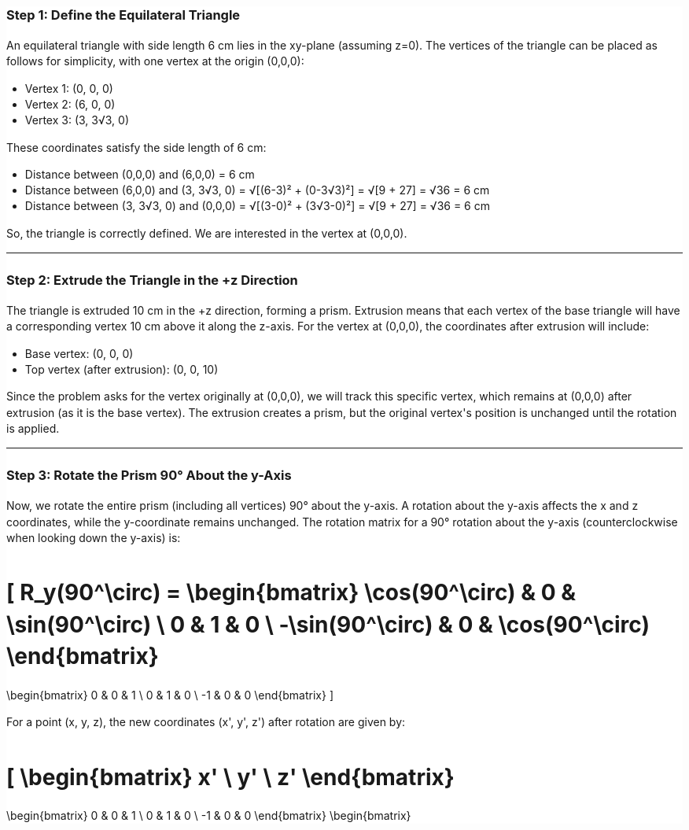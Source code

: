 
### Step 1: Define the Equilateral Triangle
An equilateral triangle with side length 6 cm lies in the xy-plane (assuming z=0). The vertices of the triangle can be placed as follows for simplicity, with one vertex at the origin (0,0,0):

- Vertex 1: (0, 0, 0)
- Vertex 2: (6, 0, 0)
- Vertex 3: (3, 3√3, 0)

These coordinates satisfy the side length of 6 cm:
- Distance between (0,0,0) and (6,0,0) = 6 cm
- Distance between (6,0,0) and (3, 3√3, 0) = √[(6-3)² + (0-3√3)²] = √[9 + 27] = √36 = 6 cm
- Distance between (3, 3√3, 0) and (0,0,0) = √[(3-0)² + (3√3-0)²] = √[9 + 27] = √36 = 6 cm

So, the triangle is correctly defined. We are interested in the vertex at (0,0,0).

---

### Step 2: Extrude the Triangle in the +z Direction
The triangle is extruded 10 cm in the +z direction, forming a prism. Extrusion means that each vertex of the base triangle will have a corresponding vertex 10 cm above it along the z-axis. For the vertex at (0,0,0), the coordinates after extrusion will include:
- Base vertex: (0, 0, 0)
- Top vertex (after extrusion): (0, 0, 10)

Since the problem asks for the vertex originally at (0,0,0), we will track this specific vertex, which remains at (0,0,0) after extrusion (as it is the base vertex). The extrusion creates a prism, but the original vertex's position is unchanged until the rotation is applied.

---

### Step 3: Rotate the Prism 90° About the y-Axis
Now, we rotate the entire prism (including all vertices) 90° about the y-axis. A rotation about the y-axis affects the x and z coordinates, while the y-coordinate remains unchanged. The rotation matrix for a 90° rotation about the y-axis (counterclockwise when looking down the y-axis) is:

\[
R_y(90^\circ) = 
\begin{bmatrix}
\cos(90^\circ) & 0 & \sin(90^\circ) \\
0 & 1 & 0 \\
-\sin(90^\circ) & 0 & \cos(90^\circ)
\end{bmatrix}
=
\begin{bmatrix}
0 & 0 & 1 \\
0 & 1 & 0 \\
-1 & 0 & 0
\end{bmatrix}
\]

For a point (x, y, z), the new coordinates (x', y', z') after rotation are given by:

\[
\begin{bmatrix}
x' \\
y' \\
z'
\end{bmatrix}
=
\begin{bmatrix}
0 & 0 & 1 \\
0 & 1 & 0 \\
-1 & 0 & 0
\end{bmatrix}
\begin{bmatrix}